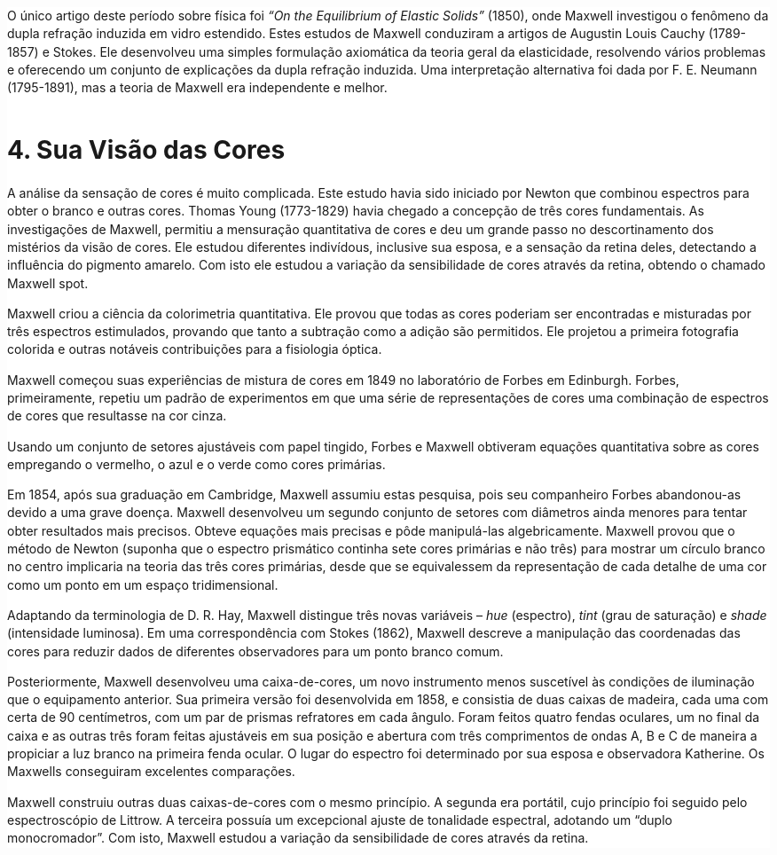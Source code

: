 O único artigo deste período sobre física foi _“On the Equilibrium of Elastic Solids”_ (1850), onde Maxwell investigou o fenômeno da dupla refração induzida em vidro estendido. Estes estudos de Maxwell conduziram a artigos de Augustin Louis Cauchy (1789-1857) e Stokes. Ele desenvolveu uma simples formulação axiomática da teoria geral da elasticidade, resolvendo vários problemas e oferecendo um conjunto de explicações da dupla refração induzida. Uma interpretação alternativa foi dada por F. E. Neumann (1795-1891), mas a teoria de Maxwell era independente e melhor.

# <a name="cores">4. Sua Visão das Cores</a>

A análise da sensação de cores é muito complicada. Este estudo havia sido iniciado por Newton que combinou espectros para obter o branco e outras cores. Thomas Young (1773-1829) havia chegado a concepção de três cores fundamentais. As investigações de Maxwell, permitiu a mensuração quantitativa de cores e deu um grande passo no descortinamento dos mistérios da visão de cores. Ele estudou diferentes indivídous, inclusive sua esposa, e a sensação da retina deles, detectando a influência do pigmento amarelo. Com isto ele estudou a variação da sensibilidade de cores através da retina, obtendo o chamado Maxwell spot.

Maxwell criou a ciência da colorimetria quantitativa. Ele provou que todas as cores poderiam ser encontradas e misturadas por três espectros estimulados, provando que tanto a subtração como a adição são permitidos. Ele projetou a primeira fotografia colorida e outras notáveis contribuições para a fisiologia óptica.

Maxwell começou suas experiências de mistura de cores em 1849 no laboratório de Forbes em Edinburgh. Forbes, primeiramente, repetiu um padrão de experimentos em que uma série de representações de cores uma combinação de espectros de cores que resultasse na cor cinza.

Usando um conjunto de setores ajustáveis com papel tingido, Forbes e Maxwell obtiveram equações quantitativa sobre as cores empregando o vermelho, o azul e o verde como cores primárias.

Em 1854, após sua graduação em Cambridge, Maxwell assumiu estas pesquisa, pois seu companheiro Forbes abandonou-as devido a uma grave doença. Maxwell desenvolveu um segundo conjunto de setores com diâmetros ainda menores para tentar obter resultados mais precisos. Obteve equações mais precisas e pôde manipulá-las algebricamente. Maxwell provou que o método de Newton (suponha que o espectro prismático continha sete cores primárias e não três) para mostrar um círculo branco no centro implicaria na teoria das três cores primárias, desde que se equivalessem da representação de cada detalhe de uma cor como um ponto em um espaço tridimensional.

Adaptando da terminologia de D. R. Hay, Maxwell distingue três novas variáveis – _hue_ (espectro), _tint_ (grau de saturação) e _shade_ (intensidade luminosa). Em uma correspondência com Stokes (1862), Maxwell descreve a manipulação das coordenadas das cores para reduzir dados de diferentes observadores para um ponto branco comum.

Posteriormente, Maxwell desenvolveu uma caixa-de-cores, um novo instrumento menos suscetível às condições de iluminação que o equipamento anterior. Sua primeira versão foi desenvolvida em 1858, e consistia de duas caixas de madeira, cada uma com certa de 90 centímetros, com um par de prismas refratores em cada ângulo. Foram feitos quatro fendas oculares, um no final da caixa e as outras três foram feitas ajustáveis em sua posição e abertura com três comprimentos de ondas A, B e C de maneira a propiciar a luz branco na primeira fenda ocular. O lugar do espectro foi determinado por sua esposa e observadora Katherine. Os Maxwells conseguiram excelentes comparações.

Maxwell construiu outras duas caixas-de-cores com o mesmo princípio. A segunda era portátil, cujo princípio foi seguido pelo espectroscópio de Littrow. A terceira possuía um excepcional ajuste de tonalidade espectral, adotando um “duplo monocromador”. Com isto, Maxwell estudou a variação da sensibilidade de cores através da retina.
